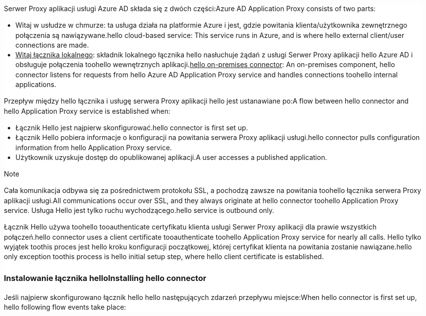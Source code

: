 <span data-ttu-id="181f0-143">Serwer Proxy aplikacji usługi Azure AD składa się z dwóch części:</span><span class="sxs-lookup"><span data-stu-id="181f0-143">Azure AD Application Proxy consists of two parts:</span></span>

* <span data-ttu-id="181f0-144">Witaj w usłudze w chmurze: ta usługa działa na platformie Azure i jest, gdzie powitania klienta/użytkownika zewnętrznego połączenia są nawiązywane.</span><span class="sxs-lookup"><span data-stu-id="181f0-144">hello cloud-based service: This service runs in Azure, and is where hello external client/user connections are made.</span></span>
* <span data-ttu-id="181f0-145">[Witaj łącznika lokalnego](application-proxy-understand-connectors.md): składnik lokalnego łącznika hello nasłuchuje żądań z usługi Serwer Proxy aplikacji hello Azure AD i obsługuje połączenia toohello wewnętrznych aplikacji.</span><span class="sxs-lookup"><span data-stu-id="181f0-145">[hello on-premises connector](application-proxy-understand-connectors.md): An on-premises component, hello connector listens for requests from hello Azure AD Application Proxy service and handles connections toohello internal applications.</span></span> 

<span data-ttu-id="181f0-146">Przepływ między hello łącznika i usługę serwera Proxy aplikacji hello jest ustanawiane po:</span><span class="sxs-lookup"><span data-stu-id="181f0-146">A flow between hello connector and hello Application Proxy service is established when:</span></span>

* <span data-ttu-id="181f0-147">Łącznik Hello jest najpierw skonfigurować.</span><span class="sxs-lookup"><span data-stu-id="181f0-147">hello connector is first set up.</span></span>
* <span data-ttu-id="181f0-148">Łącznik Hello pobiera informacje o konfiguracji na powitania serwera Proxy aplikacji usługi.</span><span class="sxs-lookup"><span data-stu-id="181f0-148">hello connector pulls configuration information from hello Application Proxy service.</span></span>
* <span data-ttu-id="181f0-149">Użytkownik uzyskuje dostęp do opublikowanej aplikacji.</span><span class="sxs-lookup"><span data-stu-id="181f0-149">A user accesses a published application.</span></span>

>[!NOTE]
><span data-ttu-id="181f0-150">Cała komunikacja odbywa się za pośrednictwem protokołu SSL, a pochodzą zawsze na powitania toohello łącznika serwera Proxy aplikacji usługi.</span><span class="sxs-lookup"><span data-stu-id="181f0-150">All communications occur over SSL, and they always originate at hello connector toohello Application Proxy service.</span></span> <span data-ttu-id="181f0-151">Usługa Hello jest tylko ruchu wychodzącego.</span><span class="sxs-lookup"><span data-stu-id="181f0-151">hello service is outbound only.</span></span>

<span data-ttu-id="181f0-152">Łącznik Hello używa toohello tooauthenticate certyfikatu klienta usługi Serwer Proxy aplikacji dla prawie wszystkich połączeń.</span><span class="sxs-lookup"><span data-stu-id="181f0-152">hello connector uses a client certificate tooauthenticate toohello Application Proxy service for nearly all calls.</span></span> <span data-ttu-id="181f0-153">Hello tylko wyjątek toothis proces jest hello kroku konfiguracji początkowej, której certyfikat klienta na powitania zostanie nawiązane.</span><span class="sxs-lookup"><span data-stu-id="181f0-153">hello only exception toothis process is hello initial setup step, where hello client certificate is established.</span></span>

### <a name="installing-hello-connector"></a><span data-ttu-id="181f0-154">Instalowanie łącznika hello</span><span class="sxs-lookup"><span data-stu-id="181f0-154">Installing hello connector</span></span>

<span data-ttu-id="181f0-155">Jeśli najpierw skonfigurowano łącznik hello hello następujących zdarzeń przepływu miejsce:</span><span class="sxs-lookup"><span data-stu-id="181f0-155">When hello connector is first set up, hello following flow events take place:</span></span>
